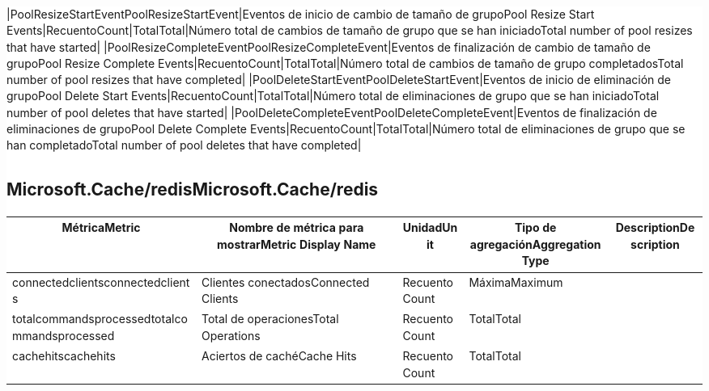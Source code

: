 |<span data-ttu-id="1a3a6-461">PoolResizeStartEvent</span><span class="sxs-lookup"><span data-stu-id="1a3a6-461">PoolResizeStartEvent</span></span>|<span data-ttu-id="1a3a6-462">Eventos de inicio de cambio de tamaño de grupo</span><span class="sxs-lookup"><span data-stu-id="1a3a6-462">Pool Resize Start Events</span></span>|<span data-ttu-id="1a3a6-463">Recuento</span><span class="sxs-lookup"><span data-stu-id="1a3a6-463">Count</span></span>|<span data-ttu-id="1a3a6-464">Total</span><span class="sxs-lookup"><span data-stu-id="1a3a6-464">Total</span></span>|<span data-ttu-id="1a3a6-465">Número total de cambios de tamaño de grupo que se han iniciado</span><span class="sxs-lookup"><span data-stu-id="1a3a6-465">Total number of pool resizes that have started</span></span>|
|<span data-ttu-id="1a3a6-466">PoolResizeCompleteEvent</span><span class="sxs-lookup"><span data-stu-id="1a3a6-466">PoolResizeCompleteEvent</span></span>|<span data-ttu-id="1a3a6-467">Eventos de finalización de cambio de tamaño de grupo</span><span class="sxs-lookup"><span data-stu-id="1a3a6-467">Pool Resize Complete Events</span></span>|<span data-ttu-id="1a3a6-468">Recuento</span><span class="sxs-lookup"><span data-stu-id="1a3a6-468">Count</span></span>|<span data-ttu-id="1a3a6-469">Total</span><span class="sxs-lookup"><span data-stu-id="1a3a6-469">Total</span></span>|<span data-ttu-id="1a3a6-470">Número total de cambios de tamaño de grupo completados</span><span class="sxs-lookup"><span data-stu-id="1a3a6-470">Total number of pool resizes that have completed</span></span>|
|<span data-ttu-id="1a3a6-471">PoolDeleteStartEvent</span><span class="sxs-lookup"><span data-stu-id="1a3a6-471">PoolDeleteStartEvent</span></span>|<span data-ttu-id="1a3a6-472">Eventos de inicio de eliminación de grupo</span><span class="sxs-lookup"><span data-stu-id="1a3a6-472">Pool Delete Start Events</span></span>|<span data-ttu-id="1a3a6-473">Recuento</span><span class="sxs-lookup"><span data-stu-id="1a3a6-473">Count</span></span>|<span data-ttu-id="1a3a6-474">Total</span><span class="sxs-lookup"><span data-stu-id="1a3a6-474">Total</span></span>|<span data-ttu-id="1a3a6-475">Número total de eliminaciones de grupo que se han iniciado</span><span class="sxs-lookup"><span data-stu-id="1a3a6-475">Total number of pool deletes that have started</span></span>|
|<span data-ttu-id="1a3a6-476">PoolDeleteCompleteEvent</span><span class="sxs-lookup"><span data-stu-id="1a3a6-476">PoolDeleteCompleteEvent</span></span>|<span data-ttu-id="1a3a6-477">Eventos de finalización de eliminaciones de grupo</span><span class="sxs-lookup"><span data-stu-id="1a3a6-477">Pool Delete Complete Events</span></span>|<span data-ttu-id="1a3a6-478">Recuento</span><span class="sxs-lookup"><span data-stu-id="1a3a6-478">Count</span></span>|<span data-ttu-id="1a3a6-479">Total</span><span class="sxs-lookup"><span data-stu-id="1a3a6-479">Total</span></span>|<span data-ttu-id="1a3a6-480">Número total de eliminaciones de grupo que se han completado</span><span class="sxs-lookup"><span data-stu-id="1a3a6-480">Total number of pool deletes that have completed</span></span>|

## <a name="microsoftcacheredis"></a><span data-ttu-id="1a3a6-481">Microsoft.Cache/redis</span><span class="sxs-lookup"><span data-stu-id="1a3a6-481">Microsoft.Cache/redis</span></span>

|<span data-ttu-id="1a3a6-482">Métrica</span><span class="sxs-lookup"><span data-stu-id="1a3a6-482">Metric</span></span>|<span data-ttu-id="1a3a6-483">Nombre de métrica para mostrar</span><span class="sxs-lookup"><span data-stu-id="1a3a6-483">Metric Display Name</span></span>|<span data-ttu-id="1a3a6-484">Unidad</span><span class="sxs-lookup"><span data-stu-id="1a3a6-484">Unit</span></span>|<span data-ttu-id="1a3a6-485">Tipo de agregación</span><span class="sxs-lookup"><span data-stu-id="1a3a6-485">Aggregation Type</span></span>|<span data-ttu-id="1a3a6-486">Description</span><span class="sxs-lookup"><span data-stu-id="1a3a6-486">Description</span></span>|
|---|---|---|---|---|
|<span data-ttu-id="1a3a6-487">connectedclients</span><span class="sxs-lookup"><span data-stu-id="1a3a6-487">connectedclients</span></span>|<span data-ttu-id="1a3a6-488">Clientes conectados</span><span class="sxs-lookup"><span data-stu-id="1a3a6-488">Connected Clients</span></span>|<span data-ttu-id="1a3a6-489">Recuento</span><span class="sxs-lookup"><span data-stu-id="1a3a6-489">Count</span></span>|<span data-ttu-id="1a3a6-490">Máxima</span><span class="sxs-lookup"><span data-stu-id="1a3a6-490">Maximum</span></span>||
|<span data-ttu-id="1a3a6-491">totalcommandsprocessed</span><span class="sxs-lookup"><span data-stu-id="1a3a6-491">totalcommandsprocessed</span></span>|<span data-ttu-id="1a3a6-492">Total de operaciones</span><span class="sxs-lookup"><span data-stu-id="1a3a6-492">Total Operations</span></span>|<span data-ttu-id="1a3a6-493">Recuento</span><span class="sxs-lookup"><span data-stu-id="1a3a6-493">Count</span></span>|<span data-ttu-id="1a3a6-494">Total</span><span class="sxs-lookup"><span data-stu-id="1a3a6-494">Total</span></span>||
|<span data-ttu-id="1a3a6-495">cachehits</span><span class="sxs-lookup"><span data-stu-id="1a3a6-495">cachehits</span></span>|<span data-ttu-id="1a3a6-496">Aciertos de caché</span><span class="sxs-lookup"><span data-stu-id="1a3a6-496">Cache Hits</span></span>|<span data-ttu-id="1a3a6-497">Recuento</span><span class="sxs-lookup"><span data-stu-id="1a3a6-497">Count</span></span>|<span data-ttu-id="1a3a6-498">Total</span><span class="sxs-lookup"><span data-stu-id="1a3a6-498">Total</span></span>||